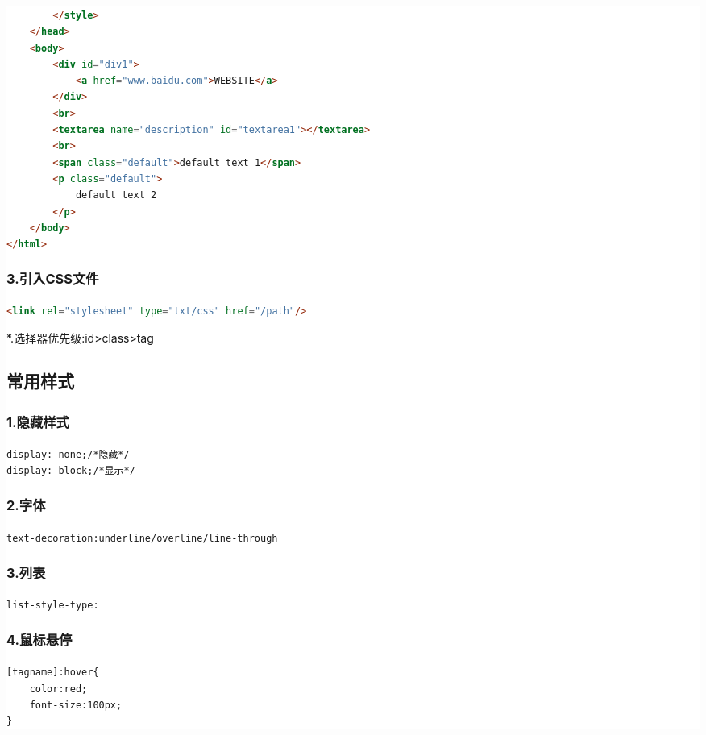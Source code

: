 ```html
        </style>
    </head>
    <body>
        <div id="div1">
            <a href="www.baidu.com">WEBSITE</a>
        </div>
        <br>
        <textarea name="description" id="textarea1"></textarea>
        <br>
        <span class="default">default text 1</span>
        <p class="default">
            default text 2
        </p>
    </body>
</html>
```

### 3.引入CSS文件

```html
<link rel="stylesheet" type="txt/css" href="/path"/>
```

*.选择器优先级:id>class>tag

## 常用样式

### 1.隐藏样式

```html
display: none;/*隐藏*/
display: block;/*显示*/
```

### 2.字体

```
text-decoration:underline/overline/line-through
```

### 3.列表

```
list-style-type:
```

### 4.鼠标悬停

```html
[tagname]:hover{
    color:red;
    font-size:100px;
}
```
